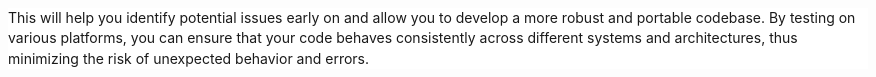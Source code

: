 This will help you identify potential issues early on and allow you to develop a more robust and portable codebase. By testing on various platforms, you can ensure that your code behaves consistently across different systems and architectures, thus minimizing the risk of unexpected behavior and errors.
